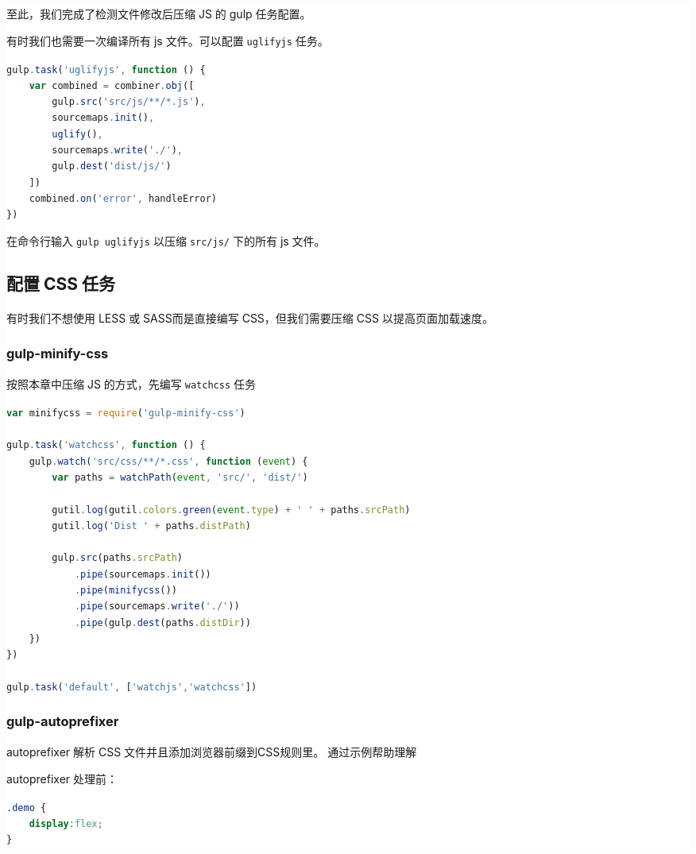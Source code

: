 至此，我们完成了检测文件修改后压缩 JS 的 gulp 任务配置。

有时我们也需要一次编译所有 js 文件。可以配置 `uglifyjs` 任务。

```js
gulp.task('uglifyjs', function () {
    var combined = combiner.obj([
        gulp.src('src/js/**/*.js'),
        sourcemaps.init(),
        uglify(),
        sourcemaps.write('./'),
        gulp.dest('dist/js/')
    ])
    combined.on('error', handleError)
})
```

在命令行输入 `gulp uglifyjs` 以压缩 `src/js/` 下的所有 js 文件。

配置 CSS 任务
-------

有时我们不想使用 LESS 或 SASS而是直接编写 CSS，但我们需要压缩 CSS 以提高页面加载速度。

### gulp-minify-css

按照本章中压缩 JS 的方式，先编写 `watchcss` 任务

```js
var minifycss = require('gulp-minify-css')

gulp.task('watchcss', function () {
    gulp.watch('src/css/**/*.css', function (event) {
        var paths = watchPath(event, 'src/', 'dist/')

		gutil.log(gutil.colors.green(event.type) + ' ' + paths.srcPath)
        gutil.log('Dist ' + paths.distPath)

        gulp.src(paths.srcPath)
            .pipe(sourcemaps.init())
            .pipe(minifycss())
            .pipe(sourcemaps.write('./'))
            .pipe(gulp.dest(paths.distDir))
    })
})

gulp.task('default', ['watchjs','watchcss'])
```

### gulp-autoprefixer

autoprefixer 解析 CSS 文件并且添加浏览器前缀到CSS规则里。
通过示例帮助理解 

autoprefixer 处理前：
```css
.demo {
    display:flex;
}
```
